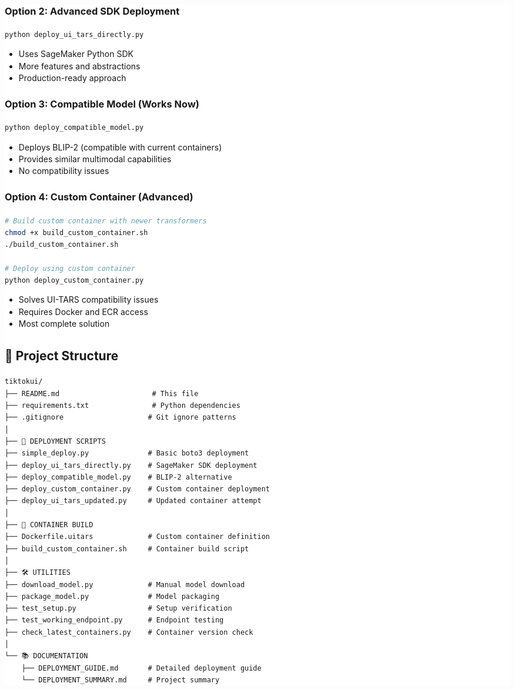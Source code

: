 ### Option 2: Advanced SDK Deployment  
```bash
python deploy_ui_tars_directly.py
```
- Uses SageMaker Python SDK
- More features and abstractions
- Production-ready approach

### Option 3: Compatible Model (Works Now)
```bash
python deploy_compatible_model.py
```
- Deploys BLIP-2 (compatible with current containers)
- Provides similar multimodal capabilities
- No compatibility issues

### Option 4: Custom Container (Advanced)
```bash
# Build custom container with newer transformers
chmod +x build_custom_container.sh
./build_custom_container.sh

# Deploy using custom container
python deploy_custom_container.py
```
- Solves UI-TARS compatibility issues
- Requires Docker and ECR access
- Most complete solution

## 📁 Project Structure

```
tiktokui/
├── README.md                      # This file
├── requirements.txt               # Python dependencies
├── .gitignore                    # Git ignore patterns
│
├── 🚀 DEPLOYMENT SCRIPTS
├── simple_deploy.py              # Basic boto3 deployment
├── deploy_ui_tars_directly.py    # SageMaker SDK deployment  
├── deploy_compatible_model.py    # BLIP-2 alternative
├── deploy_custom_container.py    # Custom container deployment
├── deploy_ui_tars_updated.py     # Updated container attempt
│
├── 🐳 CONTAINER BUILD
├── Dockerfile.uitars             # Custom container definition
├── build_custom_container.sh     # Container build script
│
├── 🛠️ UTILITIES
├── download_model.py             # Manual model download
├── package_model.py              # Model packaging
├── test_setup.py                 # Setup verification
├── test_working_endpoint.py      # Endpoint testing
├── check_latest_containers.py    # Container version check
│
└── 📚 DOCUMENTATION
    ├── DEPLOYMENT_GUIDE.md       # Detailed deployment guide
    └── DEPLOYMENT_SUMMARY.md     # Project summary
```
